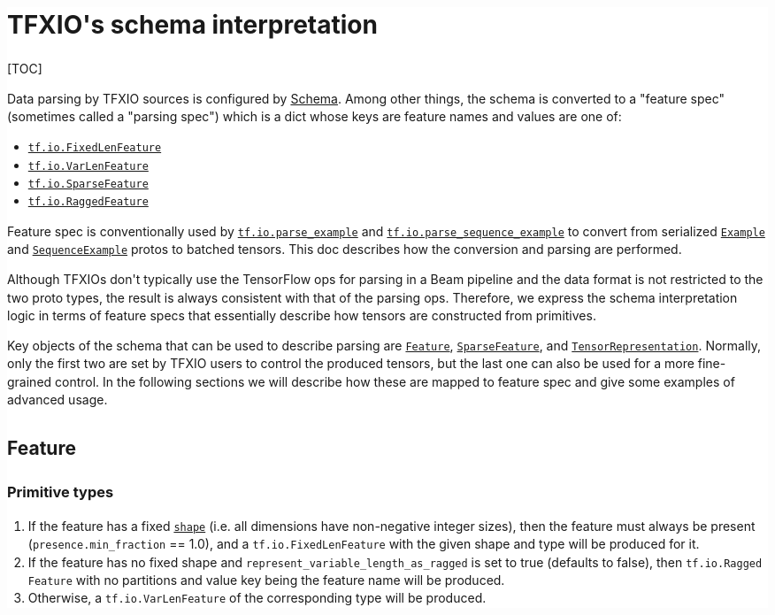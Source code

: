 # TFXIO's schema interpretation

[TOC]

Data parsing by TFXIO sources is configured by
[Schema](https://github.com/tensorflow/metadata/blob/master/tensorflow_metadata/proto/v0/schema.proto#L72).
Among other things, the schema is converted to a "feature spec" (sometimes
called a "parsing spec") which is a dict whose keys are feature names and values
are one of:

*   [`tf.io.FixedLenFeature`](https://www.tensorflow.org/api_docs/python/tf/io/FixedLenFeature)
*   [`tf.io.VarLenFeature`](https://www.tensorflow.org/api_docs/python/tf/io/VarLenFeature)
*   [`tf.io.SparseFeature`](https://www.tensorflow.org/api_docs/python/tf/io/SparseFeature)
*   [`tf.io.RaggedFeature`](https://www.tensorflow.org/api_docs/python/tf/io/RaggedFeature)

Feature spec is conventionally used by
[`tf.io.parse_example`](https://www.tensorflow.org/api_docs/python/tf/io/parse_example)
and
[`tf.io.parse_sequence_example`](https://www.tensorflow.org/api_docs/python/tf/io/parse_sequence_example)
to convert from serialized
[`Example`](https://www.tensorflow.org/api_docs/python/tf/train/Example) and
[`SequenceExample`](https://www.tensorflow.org/api_docs/python/tf/train/SequenceExample)
protos to batched tensors. This doc describes how the conversion and parsing are
performed.

Although TFXIOs don't typically use the TensorFlow ops for parsing in a Beam
pipeline and the data format is not restricted to the two proto types, the
result is always consistent with that of the parsing ops. Therefore, we express
the schema interpretation logic in terms of feature specs that essentially
describe how tensors are constructed from primitives.

Key objects of the schema that can be used to describe parsing are
[`Feature`](https://github.com/tensorflow/metadata/blob/master/tensorflow_metadata/proto/v0/schema.proto#L74),
[`SparseFeature`](https://github.com/tensorflow/metadata/blob/master/tensorflow_metadata/proto/v0/schema.proto#L77),
and
[`TensorRepresentation`](https://github.com/tensorflow/metadata/blob/master/tensorflow_metadata/proto/v0/schema.proto#L131).
Normally, only the first two are set by TFXIO users to control the produced
tensors, but the last one can also be used for a more fine-grained control. In
the following sections we will describe how these are mapped to feature spec and
give some examples of advanced usage.

## Feature

### Primitive types



1.  If the feature has a fixed
    [`shape`](https://github.com/tensorflow/metadata/blob/master/tensorflow_metadata/proto/v0/schema.proto#L165)
    (i.e. all dimensions have non-negative integer sizes), then the feature must
    always be present (`presence.min_fraction` == 1.0), and a
    `tf.io.FixedLenFeature` with the given shape and type will be produced for
    it.
1.  If the feature has no fixed shape and `represent_variable_length_as_ragged`
    is set to true (defaults to false), then `tf.io.RaggedFeature` with no
    partitions and value key being the feature name will be produced.
1.  Otherwise, a `tf.io.VarLenFeature` of the corresponding type will be
    produced.
